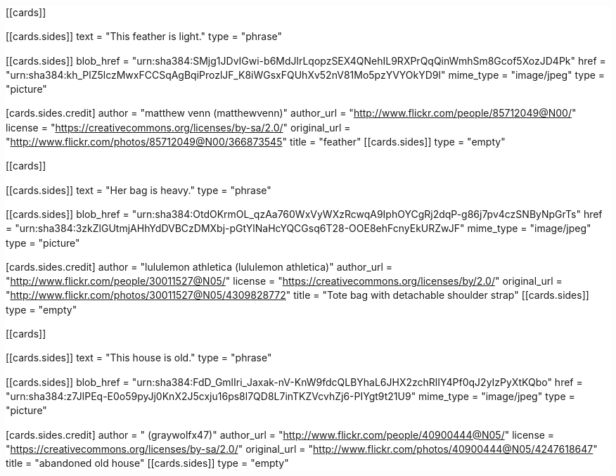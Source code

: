 [[cards]]

[[cards.sides]]
text = "This feather is light."
type = "phrase"

[[cards.sides]]
blob_href = "urn:sha384:SMjg1JDvIGwi-b6MdJlrLqopzSEX4QNehIL9RXPrQqQinWmhSm8Gcof5XozJD4Pk"
href = "urn:sha384:kh_PlZ5lczMwxFCCSqAgBqiProzlJF_K8iWGsxFQUhXv52nV81Mo5pzYVYOkYD9l"
mime_type = "image/jpeg"
type = "picture"

[cards.sides.credit]
author = "matthew venn (matthewvenn)"
author_url = "http://www.flickr.com/people/85712049@N00/"
license = "https://creativecommons.org/licenses/by-sa/2.0/"
original_url = "http://www.flickr.com/photos/85712049@N00/366873545"
title = "feather"
[[cards.sides]]
type = "empty"

[[cards]]

[[cards.sides]]
text = "Her bag is heavy."
type = "phrase"

[[cards.sides]]
blob_href = "urn:sha384:OtdOKrmOL_qzAa760WxVyWXzRcwqA9IphOYCgRj2dqP-g86j7pv4czSNByNpGrTs"
href = "urn:sha384:3zkZlGUtmjAHhYdDVBCzDMXbj-pGtYlNaHcYQCGsq6T28-OOE8ehFcnyEkURZwJF"
mime_type = "image/jpeg"
type = "picture"

[cards.sides.credit]
author = "lululemon athletica (lululemon athletica)"
author_url = "http://www.flickr.com/people/30011527@N05/"
license = "https://creativecommons.org/licenses/by/2.0/"
original_url = "http://www.flickr.com/photos/30011527@N05/4309828772"
title = "Tote bag with detachable shoulder strap"
[[cards.sides]]
type = "empty"

[[cards]]

[[cards.sides]]
text = "This house is old."
type = "phrase"

[[cards.sides]]
blob_href = "urn:sha384:FdD_GmlIri_Jaxak-nV-KnW9fdcQLBYhaL6JHX2zchRlIY4Pf0qJ2yIzPyXtKQbo"
href = "urn:sha384:z7JlPEq-E0o59pyJj0KnX2J5cxju16ps8l7QD8L7inTKZVcvhZj6-PIYgt9t21U9"
mime_type = "image/jpeg"
type = "picture"

[cards.sides.credit]
author = " (graywolfx47)"
author_url = "http://www.flickr.com/people/40900444@N05/"
license = "https://creativecommons.org/licenses/by-sa/2.0/"
original_url = "http://www.flickr.com/photos/40900444@N05/4247618647"
title = "abandoned old house"
[[cards.sides]]
type = "empty"
